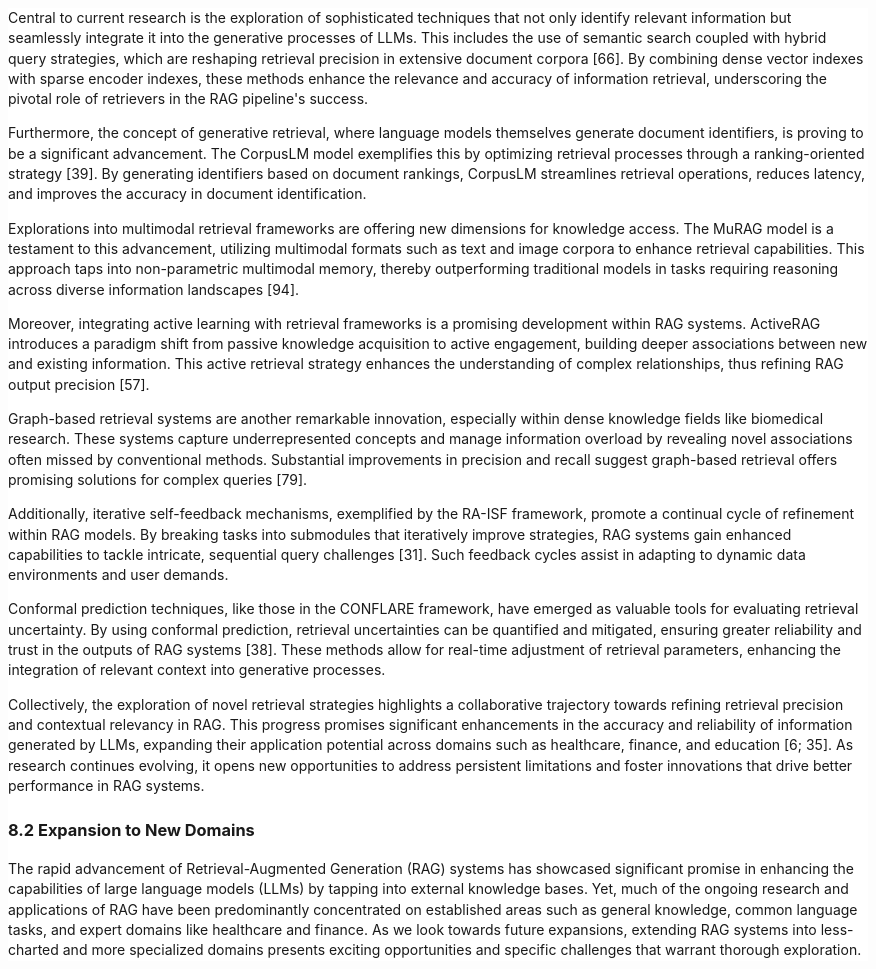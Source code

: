 Central to current research is the exploration of sophisticated techniques that not only identify relevant information but seamlessly integrate it into the generative processes of LLMs. This includes the use of semantic search coupled with hybrid query strategies, which are reshaping retrieval precision in extensive document corpora [66]. By combining dense vector indexes with sparse encoder indexes, these methods enhance the relevance and accuracy of information retrieval, underscoring the pivotal role of retrievers in the RAG pipeline's success.

Furthermore, the concept of generative retrieval, where language models themselves generate document identifiers, is proving to be a significant advancement. The CorpusLM model exemplifies this by optimizing retrieval processes through a ranking-oriented strategy [39]. By generating identifiers based on document rankings, CorpusLM streamlines retrieval operations, reduces latency, and improves the accuracy in document identification.

Explorations into multimodal retrieval frameworks are offering new dimensions for knowledge access. The MuRAG model is a testament to this advancement, utilizing multimodal formats such as text and image corpora to enhance retrieval capabilities. This approach taps into non-parametric multimodal memory, thereby outperforming traditional models in tasks requiring reasoning across diverse information landscapes [94].

Moreover, integrating active learning with retrieval frameworks is a promising development within RAG systems. ActiveRAG introduces a paradigm shift from passive knowledge acquisition to active engagement, building deeper associations between new and existing information. This active retrieval strategy enhances the understanding of complex relationships, thus refining RAG output precision [57].

Graph-based retrieval systems are another remarkable innovation, especially within dense knowledge fields like biomedical research. These systems capture underrepresented concepts and manage information overload by revealing novel associations often missed by conventional methods. Substantial improvements in precision and recall suggest graph-based retrieval offers promising solutions for complex queries [79].

Additionally, iterative self-feedback mechanisms, exemplified by the RA-ISF framework, promote a continual cycle of refinement within RAG models. By breaking tasks into submodules that iteratively improve strategies, RAG systems gain enhanced capabilities to tackle intricate, sequential query challenges [31]. Such feedback cycles assist in adapting to dynamic data environments and user demands.

Conformal prediction techniques, like those in the CONFLARE framework, have emerged as valuable tools for evaluating retrieval uncertainty. By using conformal prediction, retrieval uncertainties can be quantified and mitigated, ensuring greater reliability and trust in the outputs of RAG systems [38]. These methods allow for real-time adjustment of retrieval parameters, enhancing the integration of relevant context into generative processes.

Collectively, the exploration of novel retrieval strategies highlights a collaborative trajectory towards refining retrieval precision and contextual relevancy in RAG. This progress promises significant enhancements in the accuracy and reliability of information generated by LLMs, expanding their application potential across domains such as healthcare, finance, and education [6; 35]. As research continues evolving, it opens new opportunities to address persistent limitations and foster innovations that drive better performance in RAG systems.

### 8.2 Expansion to New Domains

The rapid advancement of Retrieval-Augmented Generation (RAG) systems has showcased significant promise in enhancing the capabilities of large language models (LLMs) by tapping into external knowledge bases. Yet, much of the ongoing research and applications of RAG have been predominantly concentrated on established areas such as general knowledge, common language tasks, and expert domains like healthcare and finance. As we look towards future expansions, extending RAG systems into less-charted and more specialized domains presents exciting opportunities and specific challenges that warrant thorough exploration.
